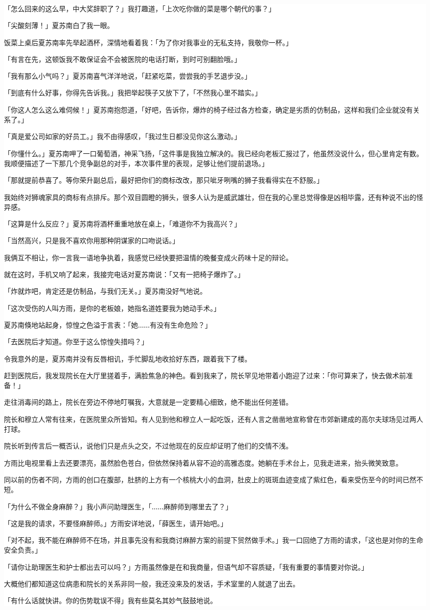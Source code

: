 「怎么回来的这么早，中大奖辞职了？」我打趣道，「上次吃你做的菜是哪个朝代的事？」

「尖酸刻薄！」夏苏南白了我一眼。

饭菜上桌后夏苏南率先举起酒杯，深情地看着我：「为了你对我事业的无私支持，我敬你一杯。」

「有言在先，这顿饭我不敢保证会不会被医院的电话打断，到时可别翻脸哦。」

「我有那么小气吗？」夏苏南喜气洋洋地说，「赶紧吃菜，尝尝我的手艺退步没。」

「到底有什么好事，你得先告诉我。」我把举起筷子又放下了，「不然我心里不踏实。」

「你这人怎么这么难伺候！」夏苏南抱怨道，「好吧，告诉你，爆炸的椅子经过各方检查，确定是劣质的仿制品，这样和我们企业就没有关系了。」

「真是爱公司如家的好员工。」我不由得感叹，「我过生日都没见你这么激动。」

「你懂什么。」夏苏南呷了一口葡萄酒，神采飞扬，「这件事是我独立解决的。我已经向老板汇报过了，他虽然没说什么，但心里肯定有数。我顺便描述了一下那几个竞争副总的对手，本次事件里的表现，足够让他们提前退场。」

「那就提前恭喜了。等你荣升副总后，最好把你们的商标改改，那只呲牙咧嘴的狮子我看得实在不舒服。」

我始终对狮魂家具的商标有点排斥。那个双目圆瞪的狮头，很多人认为是威武雄壮，但在我的心里总觉得像是凶相毕露，还有种说不出的怪异感。

「这算是什么反应？」夏苏南将酒杯重重地放在桌上，「难道你不为我高兴？」

「当然高兴，只是我不喜欢你用那种阴谋家的口吻说话。」

我俩互不相让，你一言我一语地争执着，我感觉已经快要把温情的晚餐变成火药味十足的辩论。

就在这时，手机又响了起来，我接完电话对夏苏南说：「又有一把椅子爆炸了。」

「炸就炸吧，肯定还是仿制品，与我们无关。」夏苏南没好气地说。

「这次受伤的人叫方雨，是你的老板娘，她指名道姓要我为她动手术。」

夏苏南倏地站起身，惊惶之色溢于言表：「她……有没有生命危险？」

「去医院后才知道。你至于这么惊惶失措吗？」

令我意外的是，夏苏南并没有反唇相讥，手忙脚乱地收拾好东西，跟着我下了楼。

赶到医院后，我发现院长在大厅里搓着手，满脸焦急的神色。看到我来了，院长罕见地带着小跑迎了过来：「你可算来了，快去做术前准备！」

走往消毒间的路上，院长在旁边不停地叮嘱我，大意就是一定要精心细致，绝不能出任何差错。

院长和穆立人常有往来，在医院里众所皆知。有人见到他和穆立人一起吃饭，还有人言之凿凿地宣称曾在市郊新建成的高尔夫球场见过两人打球。

院长听到传言后一概否认，说他们只是点头之交，不过他现在的反应却证明了他们的交情不浅。

方雨比电视里看上去还要漂亮，虽然脸色苍白，但依然保持着从容不迫的高雅态度。她躺在手术台上，见我走进来，抬头微笑致意。

同以前的伤者不同，方雨的创口在腹部，肚脐的上方有一个核桃大小的血洞，肚皮上的斑斑血迹变成了紫红色，看来受伤至今的时间已然不短。

「为什么不做全身麻醉？」我小声问助理医生，「……麻醉师到哪里去了？」

「这是我的请求，不要怪麻醉师。」方雨安详地说，「薛医生，请开始吧。」

「对不起，我不能在麻醉师不在场，并且事先没有和我商讨麻醉方案的前提下贸然做手术。」我一口回绝了方雨的请求，「这也是对你的生命安全负责。」

「请你让助理医生和护士都出去可以吗？」方雨虽然像是在和我商量，但语气却不容质疑，「我有重要的事情要对你说。」

大概他们都知道这位病患和院长的关系非同一般，我还没来及的发话，手术室里的人就退了出去。

「有什么话就快讲。你的伤势耽误不得」我有些莫名其妙气鼓鼓地说。
